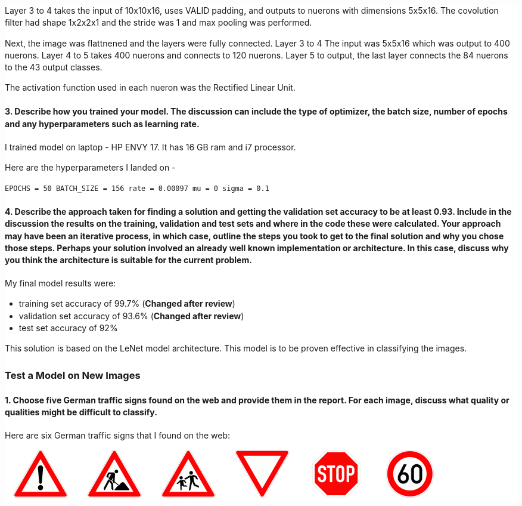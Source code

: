 Layer 3 to 4 takes the input of 10x10x16, uses VALID padding, and outputs to nuerons with dimensions 5x5x16. The covolution filter had shape 1x2x2x1 and the stride was 1 and max pooling was performed.

Next, the image was flattnened and the layers were fully connected. Layer 3 to 4 The input was 5x5x16 which was output to 400 nuerons. Layer 4 to 5 takes 400 nuerons and connects to 120 nuerons. Layer 5 to output, the last layer connects the 84 nuerons to the 43 output classes.

The activation function used in each nueron was the Rectified Linear Unit.


#### 3. Describe how you trained your model. The discussion can include the type of optimizer, the batch size, number of epochs and any hyperparameters such as learning rate.

I trained model on laptop - HP ENVY 17. It has 16 GB ram and i7 processor.

Here are the hyperparameters I landed on - 

`
EPOCHS = 50
BATCH_SIZE = 156
rate = 0.00097
mu = 0
sigma = 0.1
`

#### 4. Describe the approach taken for finding a solution and getting the validation set accuracy to be at least 0.93. Include in the discussion the results on the training, validation and test sets and where in the code these were calculated. Your approach may have been an iterative process, in which case, outline the steps you took to get to the final solution and why you chose those steps. Perhaps your solution involved an already well known implementation or architecture. In this case, discuss why you think the architecture is suitable for the current problem.

My final model results were:
* training set accuracy of 99.7% (**Changed after review**)
* validation set accuracy of 93.6% (**Changed after review**)
* test set accuracy of 92%

This solution is based on the LeNet model architecture. This model is to be proven effective in classifying the images. 
 

### Test a Model on New Images

#### 1. Choose five German traffic signs found on the web and provide them in the report. For each image, discuss what quality or qualities might be difficult to classify.

Here are six German traffic signs that I found on the web:

![alt text][readme4] ![alt text][readme5] ![alt text][readme6] 
![alt text][readme7] ![alt text][readme8] ![alt text][readme9]


[//]: # (Image References)
[image1]: ./examples/visualization.jpg "Visualization"
[image2]: ./examples/grayscale.jpg "Grayscaling"
[image3]: ./examples/random_noise.jpg "Random Noise"
[image4]: ./examples/placeholder.png "Traffic Sign 1"
[image5]: ./examples/placeholder.png "Traffic Sign 2"
[image6]: ./examples/placeholder.png "Traffic Sign 3"
[image7]: ./examples/placeholder.png "Traffic Sign 4"
[image8]: ./examples/placeholder.png "Traffic Sign 5"
[readme1]: ./examples/readme1.png "Visualization"
[readme2]: ./examples/readme2.png "Grayscaling"
[readme3]: ./examples/readme3.png "Normalized"
[readme4]: ./german-signs-data/z101.gif "Germen Traffic Sign"
[readme5]: ./german-signs-data/z123.gif "Germen Traffic Sign"
[readme6]: ./german-signs-data/z136_10.gif "Germen Traffic Sign"
[readme7]: ./german-signs-data/z205.gif "Germen Traffic Sign"
[readme8]: ./german-signs-data/z206.gif "Germen Traffic Sign"
[readme9]: ./german-signs-data/z274.gif "Germen Traffic Sign"
